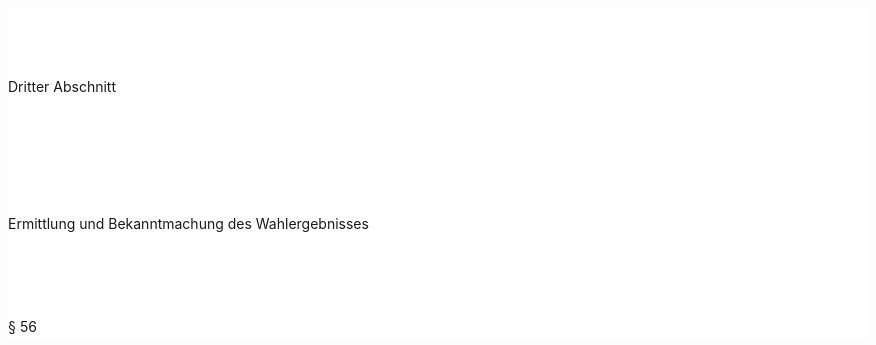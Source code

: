 <td style align="left" valign="top" charoff="50">

 

</td>

<td style align="left" valign="top" charoff="50">

 

</td>

<td style colspan="3" align="left" valign="top" charoff="50">

Dritter Abschnitt

</td>

</tr>

<tr>

<td style align="left" valign="top" charoff="50">

 

</td>

<td style align="left" valign="top" charoff="50">

 

</td>

<td style align="left" valign="top" charoff="50">

 

</td>

<td style colspan="2" align="left" valign="top" charoff="50">

Ermittlung und Bekanntmachung des Wahlergebnisses

</td>

</tr>

<tr>

<td style align="left" valign="top" charoff="50">

 

</td>

<td style align="left" valign="top" charoff="50">

 

</td>

<td style colspan="2" align="left" valign="top" charoff="50">

§ 56

</td>

<td style align="left" valign="top" charoff="50">
